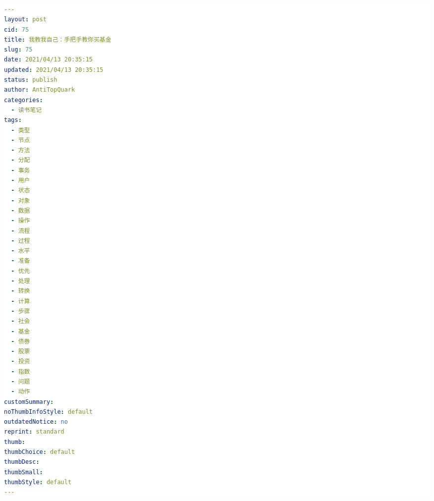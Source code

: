 ```yaml
---
layout: post
cid: 75
title: 我教我自己：手把手教你买基金
slug: 75
date: 2021/04/13 20:35:15
updated: 2021/04/13 20:35:15
status: publish
author: AntiTopQuark
categories: 
  - 读书笔记
tags: 
  - 类型
  - 节点
  - 方法
  - 分配
  - 事务
  - 用户
  - 状态
  - 对象
  - 数据
  - 操作
  - 流程
  - 过程
  - 水平
  - 准备
  - 优先
  - 处理
  - 转换
  - 计算
  - 步骤
  - 社会
  - 基金
  - 债券
  - 股票
  - 投资
  - 指数
  - 问题
  - 动作
customSummary: 
noThumbInfoStyle: default
outdatedNotice: no
reprint: standard
thumb: 
thumbChoice: default
thumbDesc: 
thumbSmall: 
thumbStyle: default
---
```
